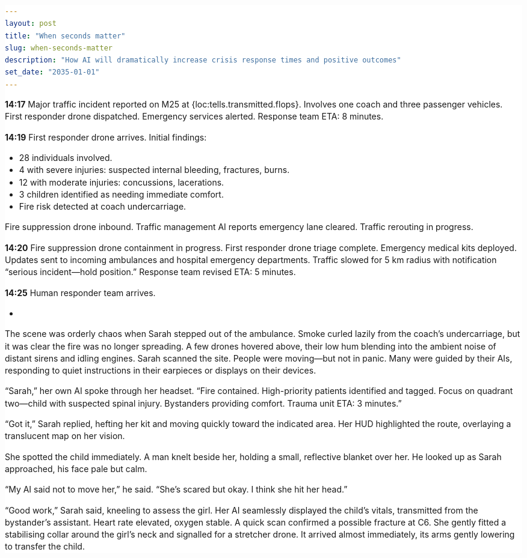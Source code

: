 ```yaml
---
layout: post
title: "When seconds matter"
slug: when-seconds-matter
description: "How AI will dramatically increase crisis response times and positive outcomes"
set_date: "2035-01-01"
---
```


**14:17**
Major traffic incident reported on M25 at {loc:tells.transmitted.flops}. Involves one coach and three passenger vehicles. First responder drone dispatched. Emergency services alerted. Response team ETA: 8 minutes.

**14:19**
First responder drone arrives. Initial findings:

* 28 individuals involved.
* 4 with severe injuries: suspected internal bleeding, fractures, burns.
* 12 with moderate injuries: concussions, lacerations.
* 3 children identified as needing immediate comfort.
* Fire risk detected at coach undercarriage.

Fire suppression drone inbound. Traffic management AI reports emergency lane cleared. Traffic rerouting in progress.

**14:20**
Fire suppression drone containment in progress. First responder drone triage complete. Emergency medical kits deployed. Updates sent to incoming ambulances and hospital emergency departments. Traffic slowed for 5 km radius with notification “serious incident—hold position.” Response team revised ETA: 5 minutes.

**14:25**
Human responder team arrives.

-

The scene was orderly chaos when Sarah stepped out of the ambulance. Smoke curled lazily from the coach’s undercarriage, but it was clear the fire was no longer spreading. A few drones hovered above, their low hum blending into the ambient noise of distant sirens and idling engines. Sarah scanned the site. People were moving—but not in panic. Many were guided by their AIs, responding to quiet instructions in their earpieces or displays on their devices.

“Sarah,” her own AI spoke through her headset. “Fire contained. High-priority patients identified and tagged. Focus on quadrant two—child with suspected spinal injury. Bystanders providing comfort. Trauma unit ETA: 3 minutes.”

“Got it,” Sarah replied, hefting her kit and moving quickly toward the indicated area. Her HUD highlighted the route, overlaying a translucent map on her vision.

She spotted the child immediately. A man knelt beside her, holding a small, reflective blanket over her. He looked up as Sarah approached, his face pale but calm.

“My AI said not to move her,” he said. “She’s scared but okay. I think she hit her head.”

“Good work,” Sarah said, kneeling to assess the girl. Her AI seamlessly displayed the child’s vitals, transmitted from the bystander’s assistant. Heart rate elevated, oxygen stable. A quick scan confirmed a possible fracture at C6. She gently fitted a stabilising collar around the girl’s neck and signalled for a stretcher drone. It arrived almost immediately, its arms gently lowering to transfer the child.
